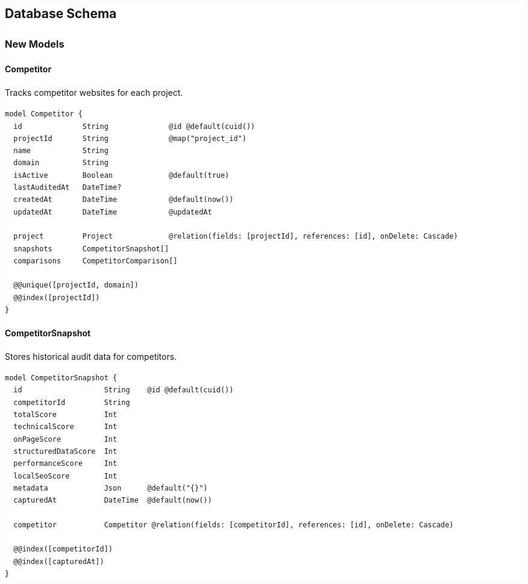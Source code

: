 
## Database Schema

### New Models

#### Competitor
Tracks competitor websites for each project.

```prisma
model Competitor {
  id              String              @id @default(cuid())
  projectId       String              @map("project_id")
  name            String
  domain          String
  isActive        Boolean             @default(true)
  lastAuditedAt   DateTime?
  createdAt       DateTime            @default(now())
  updatedAt       DateTime            @updatedAt
  
  project         Project             @relation(fields: [projectId], references: [id], onDelete: Cascade)
  snapshots       CompetitorSnapshot[]
  comparisons     CompetitorComparison[]
  
  @@unique([projectId, domain])
  @@index([projectId])
}
```

#### CompetitorSnapshot
Stores historical audit data for competitors.

```prisma
model CompetitorSnapshot {
  id                   String    @id @default(cuid())
  competitorId         String
  totalScore           Int
  technicalScore       Int
  onPageScore          Int
  structuredDataScore  Int
  performanceScore     Int
  localSeoScore        Int
  metadata             Json      @default("{}")
  capturedAt           DateTime  @default(now())
  
  competitor           Competitor @relation(fields: [competitorId], references: [id], onDelete: Cascade)
  
  @@index([competitorId])
  @@index([capturedAt])
}
```
